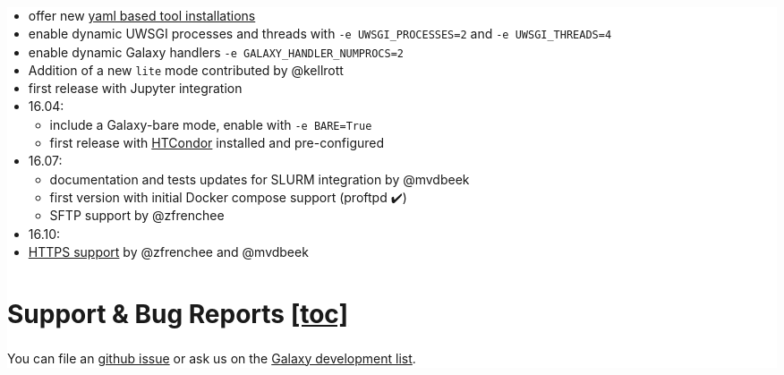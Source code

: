   - offer new [yaml based tool installations](https://github.com/galaxyproject/ansible-galaxy-tools/blob/master/files/tool_list.yaml.sample)
  - enable dynamic UWSGI processes and threads with `-e UWSGI_PROCESSES=2` and `-e UWSGI_THREADS=4`
  - enable dynamic Galaxy handlers `-e GALAXY_HANDLER_NUMPROCS=2`
  - Addition of a new `lite` mode contributed by @kellrott
  - first release with Jupyter integration
- 16.04:
  - include a Galaxy-bare mode, enable with `-e BARE=True`
  - first release with [HTCondor](https://research.cs.wisc.edu/htcondor/) installed and pre-configured
- 16.07:
  - documentation and tests updates for SLURM integration by @mvdbeek
  - first version with initial Docker compose support (proftpd ✔️)
  - SFTP support by @zfrenchee
 - 16.10:
  - [HTTPS support](https://github.com/bgruening/docker-galaxy-stable/pull/240 ) by @zfrenchee and @mvdbeek

# Support & Bug Reports <a name="Support-Bug-Reports" /> [[toc]](#toc)

You can file an [github issue](https://github.com/bgruening/docker-galaxy-stable/issues) or ask
us on the [Galaxy development list](http://lists.bx.psu.edu/listinfo/galaxy-dev).
